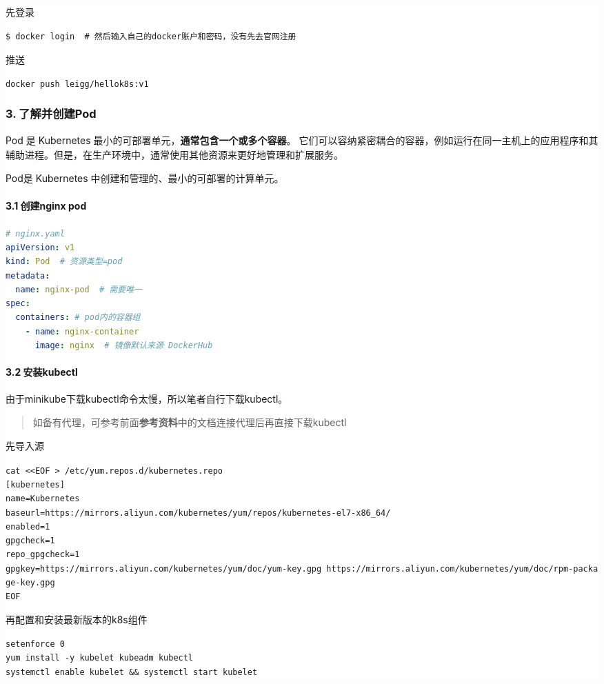 先登录

```shell
$ docker login  # 然后输入自己的docker账户和密码，没有先去官网注册
```

推送

```shell
docker push leigg/hellok8s:v1
```

### 3. 了解并创建Pod

Pod 是 Kubernetes 最小的可部署单元，**通常包含一个或多个容器**。
它们可以容纳紧密耦合的容器，例如运行在同一主机上的应用程序和其辅助进程。但是，在生产环境中，通常使用其他资源来更好地管理和扩展服务。

Pod是 Kubernetes 中创建和管理的、最小的可部署的计算单元。

#### 3.1 创建nginx pod

```yaml
# nginx.yaml
apiVersion: v1
kind: Pod  # 资源类型=pod
metadata:
  name: nginx-pod  # 需要唯一
spec:
  containers: # pod内的容器组
    - name: nginx-container
      image: nginx  # 镜像默认来源 DockerHub
```

#### 3.2 安装kubectl

由于minikube下载kubectl命令太慢，所以笔者自行下载kubectl。

>如备有代理，可参考前面**参考资料**中的文档连接代理后再直接下载kubectl

先导入源

```shell
cat <<EOF > /etc/yum.repos.d/kubernetes.repo
[kubernetes]
name=Kubernetes
baseurl=https://mirrors.aliyun.com/kubernetes/yum/repos/kubernetes-el7-x86_64/
enabled=1
gpgcheck=1
repo_gpgcheck=1
gpgkey=https://mirrors.aliyun.com/kubernetes/yum/doc/yum-key.gpg https://mirrors.aliyun.com/kubernetes/yum/doc/rpm-package-key.gpg
EOF
```

再配置和安装最新版本的k8s组件

```shell
setenforce 0
yum install -y kubelet kubeadm kubectl
systemctl enable kubelet && systemctl start kubelet
```
